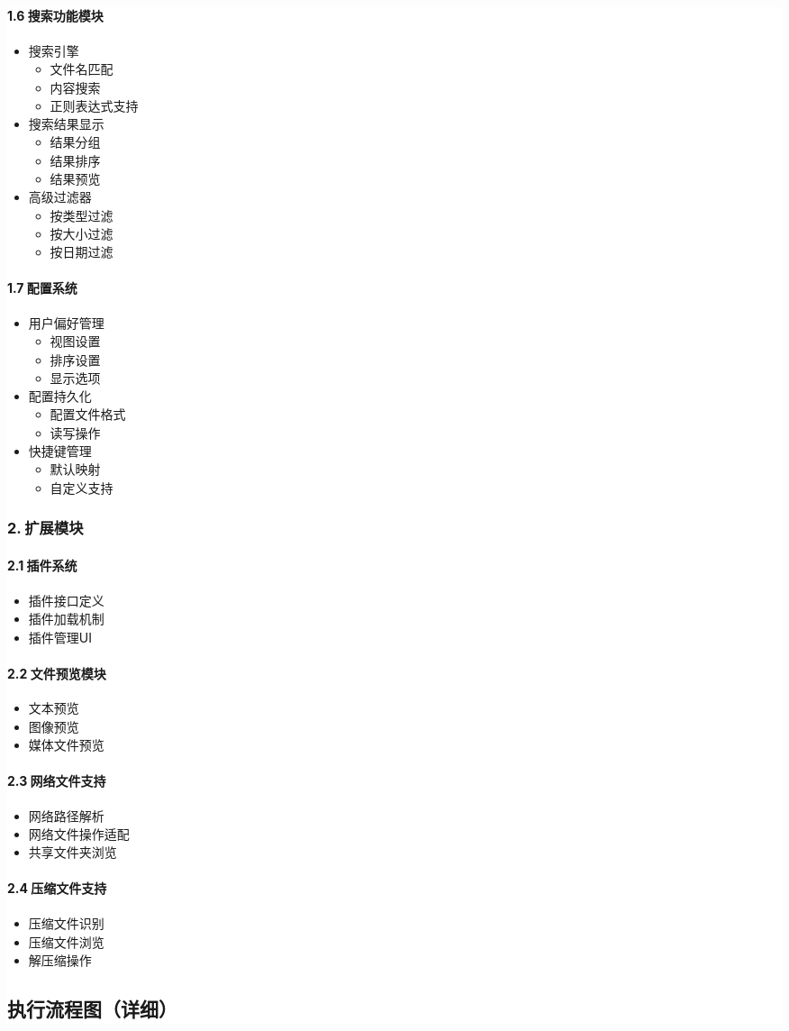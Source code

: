 #### 1.6 搜索功能模块
- 搜索引擎
  - 文件名匹配
  - 内容搜索
  - 正则表达式支持
- 搜索结果显示
  - 结果分组
  - 结果排序
  - 结果预览
- 高级过滤器
  - 按类型过滤
  - 按大小过滤
  - 按日期过滤

#### 1.7 配置系统
- 用户偏好管理
  - 视图设置
  - 排序设置
  - 显示选项
- 配置持久化
  - 配置文件格式
  - 读写操作
- 快捷键管理
  - 默认映射
  - 自定义支持

### 2. 扩展模块

#### 2.1 插件系统
- 插件接口定义
- 插件加载机制
- 插件管理UI

#### 2.2 文件预览模块
- 文本预览
- 图像预览
- 媒体文件预览

#### 2.3 网络文件支持
- 网络路径解析
- 网络文件操作适配
- 共享文件夹浏览

#### 2.4 压缩文件支持
- 压缩文件识别
- 压缩文件浏览
- 解压缩操作

## 执行流程图（详细）
